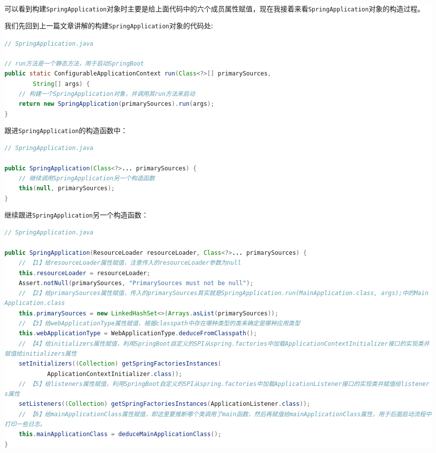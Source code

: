 ```java
```



可以看到构建`SpringApplication`对象时主要是给上面代码中的六个成员属性赋值，现在我接着来看`SpringApplication`对象的构造过程。



我们先回到上一篇文章讲解的构建`SpringApplication`对象的代码处:



```java
// SpringApplication.java

// run方法是一个静态方法，用于启动SpringBoot
public static ConfigurableApplicationContext run(Class<?>[] primarySources,
		String[] args) {
	// 构建一个SpringApplication对象，并调用其run方法来启动
	return new SpringApplication(primarySources).run(args);
}
```



跟进`SpringApplication`的构造函数中：



```java
// SpringApplication.java

public SpringApplication(Class<?>... primarySources) {
    // 继续调用SpringApplication另一个构造函数
	this(null, primarySources);
}
```



继续跟进`SpringApplication`另一个构造函数：



```java
// SpringApplication.java

public SpringApplication(ResourceLoader resourceLoader, Class<?>... primarySources) {
	// 【1】给resourceLoader属性赋值，注意传入的resourceLoader参数为null
	this.resourceLoader = resourceLoader;
	Assert.notNull(primarySources, "PrimarySources must not be null");
	// 【2】给primarySources属性赋值，传入的primarySources其实就是SpringApplication.run(MainApplication.class, args);中的MainApplication.class
	this.primarySources = new LinkedHashSet<>(Arrays.asList(primarySources));
	// 【3】给webApplicationType属性赋值，根据classpath中存在哪种类型的类来确定是哪种应用类型
	this.webApplicationType = WebApplicationType.deduceFromClasspath();
	// 【4】给initializers属性赋值，利用SpringBoot自定义的SPI从spring.factories中加载ApplicationContextInitializer接口的实现类并赋值给initializers属性
	setInitializers((Collection) getSpringFactoriesInstances(
			ApplicationContextInitializer.class));
	// 【5】给listeners属性赋值，利用SpringBoot自定义的SPI从spring.factories中加载ApplicationListener接口的实现类并赋值给listeners属性
	setListeners((Collection) getSpringFactoriesInstances(ApplicationListener.class));
	// 【6】给mainApplicationClass属性赋值，即这里要推断哪个类调用了main函数，然后再赋值给mainApplicationClass属性，用于后面启动流程中打印一些日志。
	this.mainApplicationClass = deduceMainApplicationClass();
}
```
